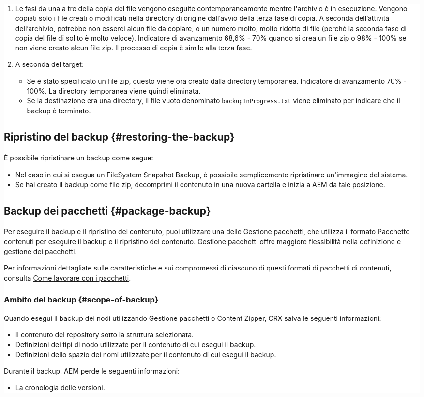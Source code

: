 1. Le fasi da una a tre della copia del file vengono eseguite contemporaneamente mentre l&#39;archivio è in esecuzione. Vengono copiati solo i file creati o modificati nella directory di origine dall’avvio della terza fase di copia. A seconda dell’attività dell’archivio, potrebbe non esserci alcun file da copiare, o un numero molto, molto ridotto di file (perché la seconda fase di copia del file di solito è molto veloce). Indicatore di avanzamento 68,6% - 70% quando si crea un file zip o 98% - 100% se non viene creato alcun file zip. Il processo di copia è simile alla terza fase.
1. A seconda del target:

   * Se è stato specificato un file zip, questo viene ora creato dalla directory temporanea. Indicatore di avanzamento 70% - 100%. La directory temporanea viene quindi eliminata.
   * Se la destinazione era una directory, il file vuoto denominato `backupInProgress.txt` viene eliminato per indicare che il backup è terminato.

## Ripristino del backup {#restoring-the-backup}

È possibile ripristinare un backup come segue:

* Nel caso in cui si esegua un FileSystem Snapshot Backup, è possibile semplicemente ripristinare un&#39;immagine del sistema.
* Se hai creato il backup come file zip, decomprimi il contenuto in una nuova cartella e inizia a AEM da tale posizione.

## Backup dei pacchetti {#package-backup}

Per eseguire il backup e il ripristino del contenuto, puoi utilizzare una delle Gestione pacchetti, che utilizza il formato Pacchetto contenuti per eseguire il backup e il ripristino del contenuto. Gestione pacchetti offre maggiore flessibilità nella definizione e gestione dei pacchetti.

Per informazioni dettagliate sulle caratteristiche e sui compromessi di ciascuno di questi formati di pacchetti di contenuti, consulta [Come lavorare con i pacchetti](/help/sites-administering/package-manager.md).

### Ambito del backup {#scope-of-backup}

Quando esegui il backup dei nodi utilizzando Gestione pacchetti o Content Zipper, CRX salva le seguenti informazioni:

* Il contenuto del repository sotto la struttura selezionata.
* Definizioni dei tipi di nodo utilizzate per il contenuto di cui esegui il backup.
* Definizioni dello spazio dei nomi utilizzate per il contenuto di cui esegui il backup.

Durante il backup, AEM perde le seguenti informazioni:

* La cronologia delle versioni.
